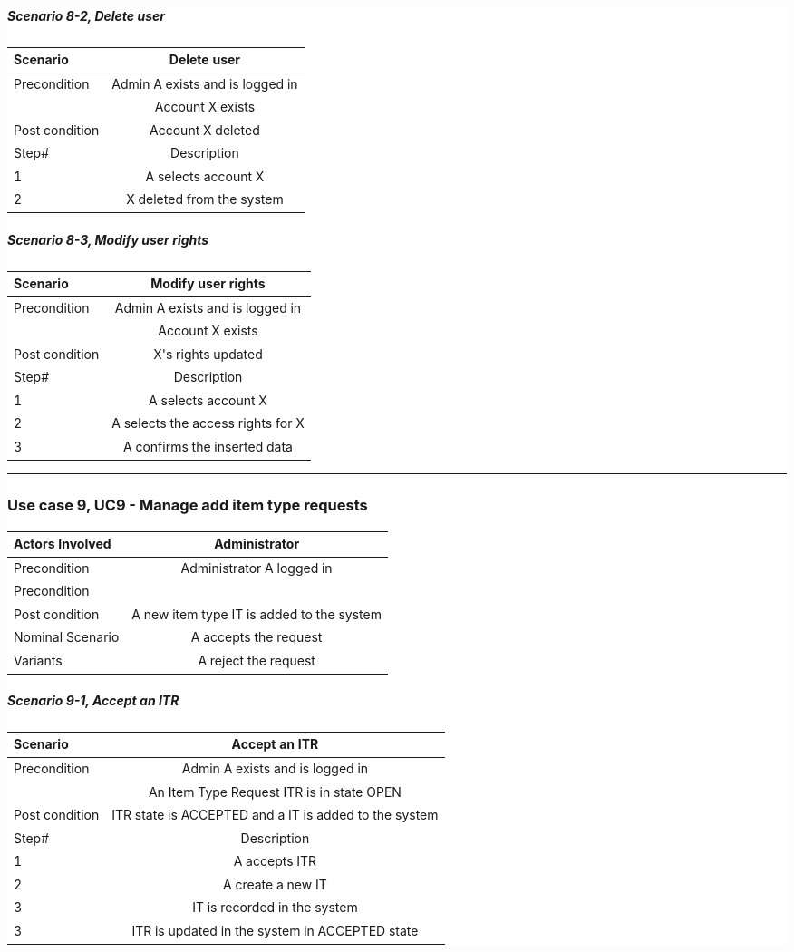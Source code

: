 ##### Scenario 8-2, Delete user

| Scenario       |  Delete user |
|:---------------|:-------------:| 
| Precondition   | Admin A exists and is logged in |
|                | Account X exists |
| Post condition | Account X deleted |
| Step#          | Description  |
| 1              | A selects account X  |
| 2              | X deleted from the system |

##### Scenario 8-3, Modify user rights

| Scenario       |  Modify user rights |
|:---------------|:-------------:| 
| Precondition   | Admin A exists and is logged in |
|                | Account X exists |
| Post condition | X's rights updated |
| Step#          | Description  |
| 1              | A selects account X  |
| 2              | A selects the access rights for X |
| 3              | A confirms the inserted data |

---

### Use case 9, UC9 - Manage add item type requests

| Actors Involved  | Administrator |
|:-----------------|:-------------:|
| Precondition     | Administrator A logged in |
| Precondition     | |
| Post condition   | A new item type IT is added to the system |
| Nominal Scenario | A accepts the request  |
| Variants         | A reject the request |

##### Scenario 9-1, Accept an ITR

| Scenario       | Accept an ITR |
|:---------------|:-------------:| 
| Precondition   | Admin A exists and is logged in |
|                | An Item Type Request ITR is in state OPEN |
| Post condition | ITR state is ACCEPTED and a IT is added to the system |
| Step#          | Description  |
| 1              | A accepts ITR |
| 2              | A create a new IT |
| 3              | IT is recorded in the system |
| 3              | ITR is updated in the system in ACCEPTED state |
